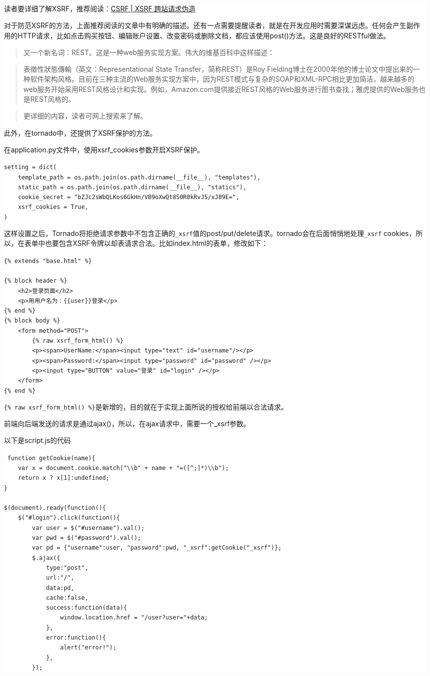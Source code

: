 读者要详细了解XSRF，推荐阅读：[CSRF | XSRF 跨站请求伪造](http://www.cnblogs.com/lsk/archive/2008/05/26/1207467.html)

对于防范XSRF的方法，上面推荐阅读的文章中有明确的描述。还有一点需要提醒读者，就是在开发应用时需要深谋远虑。任何会产生副作用的HTTP请求，比如点击购买按钮、编辑账户设置、改变密码或删除文档，都应该使用post()方法。这是良好的RESTful做法。

>又一个新名词：REST。这是一种web服务实现方案。伟大的维基百科中这样描述：

>表徵性狀態傳輸（英文：Representational State Transfer，简称REST）是Roy Fielding博士在2000年他的博士论文中提出来的一种软件架构风格。目前在三种主流的Web服务实现方案中，因为REST模式与复杂的SOAP和XML-RPC相比更加简洁，越来越多的web服务开始采用REST风格设计和实现。例如，Amazon.com提供接近REST风格的Web服务进行图书查找；雅虎提供的Web服务也是REST风格的。

>更详细的内容，读者可网上搜索来了解。

此外，在tornado中，还提供了XSRF保护的方法。

在application.py文件中，使用xsrf_cookies参数开启XSRF保护。

    setting = dict(
        template_path = os.path.join(os.path.dirname(__file__), "templates"),
        static_path = os.path.join(os.path.dirname(__file__), "statics"),
        cookie_secret = "bZJc2sWbQLKos6GkHn/VB9oXwQt8S0R0kRvJ5/xJ89E=",
        xsrf_cookies = True,
    )

这样设置之后，Tornado将拒绝请求参数中不包含正确的`_xsrf`值的post/put/delete请求。tornado会在后面悄悄地处理`_xsrf` cookies，所以，在表单中也要包含XSRF令牌以却表请求合法。比如index.html的表单，修改如下：

    {% extends "base.html" %}

    {% block header %}
        <h2>登录页面</h2>
        <p>用用户名为：{{user}}登录</p> 
    {% end %}
    {% block body %}
        <form method="POST">
            {% raw xsrf_form_html() %}
            <p><span>UserName:</span><input type="text" id="username"/></p>
            <p><span>Password:</span><input type="password" id="password" /></p>
            <p><input type="BUTTON" value="登录" id="login" /></p>
        </form>
    {% end %}
    
 `{% raw xsrf_form_html() %}`是新增的，目的就在于实现上面所说的授权给前端以合法请求。
 
 前端向后端发送的请求是通过ajax()，所以，在ajax请求中，需要一个_xsrf参数。
 
 以下是script.js的代码
 
     function getCookie(name){
        var x = document.cookie.match("\\b" + name + "=([^;]*)\\b");
        return x ? x[1]:undefined;
    }

    $(document).ready(function(){
        $("#login").click(function(){
            var user = $("#username").val();
            var pwd = $("#password").val();
            var pd = {"username":user, "password":pwd, "_xsrf":getCookie("_xsrf")};
            $.ajax({
                type:"post",
                url:"/",
                data:pd,
                cache:false,
                success:function(data){
                    window.location.href = "/user?user="+data;
                },
                error:function(){
                    alert("error!");
                },
            });